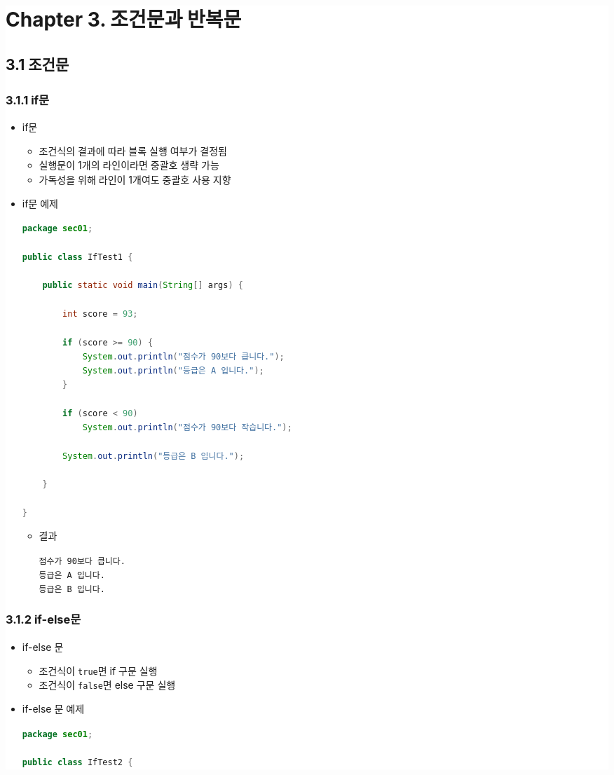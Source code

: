 # Chapter 3. 조건문과 반복문

## 3.1 조건문

### 3.1.1 if문

- if문
    - 조건식의 결과에 따라 블록 실행 여부가 결정됨
    - 실행문이 1개의 라인이라면 중괄호 생략 가능
    - 가독성을 위해 라인이 1개여도 중괄호 사용 지향
- if문 예제
  
    ```java
    package sec01;
    
    public class IfTest1 {
    
    	public static void main(String[] args) {
    
    		int score = 93;
    
    		if (score >= 90) {
    			System.out.println("점수가 90보다 큽니다.");
    			System.out.println("등급은 A 입니다.");
    		}
    
    		if (score < 90)
    			System.out.println("점수가 90보다 작습니다.");
    		
    		System.out.println("등급은 B 입니다.");
    
    	}
    
    }
    ```
    
    - 결과
      
        ```
        점수가 90보다 큽니다.
        등급은 A 입니다.
        등급은 B 입니다.
        ```
        

### 3.1.2 if-else문

- if-else 문
    - 조건식이 `true`면 if 구문 실행
    - 조건식이 `false`면 else 구문 실행
- if-else 문 예제
  
    ```java
    package sec01;
    
    public class IfTest2 {
    